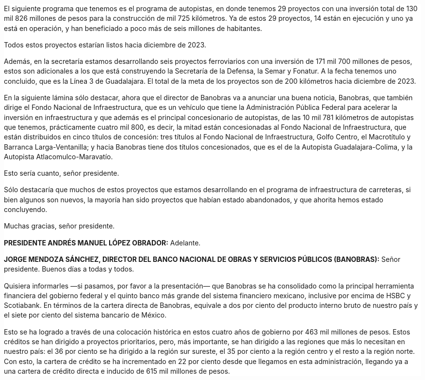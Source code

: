 El siguiente programa que tenemos es el programa de autopistas, en donde
tenemos 29 proyectos con una inversión total de 130 mil 826 millones de pesos
para la construcción de mil 725 kilómetros. Ya de estos 29 proyectos, 14 están
en ejecución y uno ya está en operación, y han beneficiado a poco más de seis
millones de habitantes.

Todos estos proyectos estarían listos hacia diciembre de 2023.

Además, en la secretaría estamos desarrollando seis proyectos ferroviarios con
una inversión de 171 mil 700 millones de pesos, estos son adicionales a los
que está construyendo la Secretaría de la Defensa, la Semar y Fonatur. A la
fecha tenemos uno concluido, que es la Línea 3 de Guadalajara. El total de la
meta de los proyectos son de 200 kilómetros hacia diciembre de 2023.

En la siguiente lámina sólo destacar, ahora que el director de Banobras va a
anunciar una buena noticia, Banobras, que también dirige el Fondo Nacional de
Infraestructura, que es un vehículo que tiene la Administración Pública
Federal para acelerar la inversión en infraestructura y que además es el
principal concesionario de autopistas, de las 10 mil 781 kilómetros de
autopistas que tenemos, prácticamente cuatro mil 800, es decir, la mitad están
concesionadas al Fondo Nacional de Infraestructura, que están distribuidos en
cinco títulos de concesión: tres títulos al Fondo Nacional de Infraestructura,
Golfo Centro, el Macrotítulo y Barranca Larga-Ventanilla; y hacia Banobras
tiene dos títulos concesionados, que es el de la Autopista Guadalajara-Colima,
y la Autopista Atlacomulco-Maravatío.

Esto sería cuanto, señor presidente.

Sólo destacaría que muchos de estos proyectos que estamos desarrollando en el
programa de infraestructura de carreteras, si bien algunos son nuevos, la
mayoría han sido proyectos que habían estado abandonados, y que ahorita hemos
estado concluyendo.

Muchas gracias, señor presidente.

**PRESIDENTE ANDRÉS MANUEL LÓPEZ OBRADOR:** Adelante.

**JORGE MENDOZA SÁNCHEZ, DIRECTOR DEL BANCO NACIONAL DE OBRAS Y SERVICIOS
PÚBLICOS (BANOBRAS):** Señor presidente. Buenos días a todas y todos.

Quisiera informarles ―si pasamos, por favor a la presentación― que Banobras se
ha consolidado como la principal herramienta financiera del gobierno federal y
el quinto banco más grande del sistema financiero mexicano, inclusive por
encima de HSBC y Scotiabank. En términos de la cartera directa de Banobras,
equivale a dos por ciento del producto interno bruto de nuestro país y el
siete por ciento del sistema bancario de México.

Esto se ha logrado a través de una colocación histórica en estos cuatro años
de gobierno por 463 mil millones de pesos. Estos créditos se han dirigido a
proyectos prioritarios, pero, más importante, se han dirigido a las regiones
que más lo necesitan en nuestro país: el 36 por ciento se ha dirigido a la
región sur sureste, el 35 por ciento a la región centro y el resto a la región
norte. Con esto, la cartera de crédito se ha incrementado en 22 por ciento
desde que llegamos en esta administración, llegando ya a una cartera de
crédito directa e inducido de 615 mil millones de pesos.
